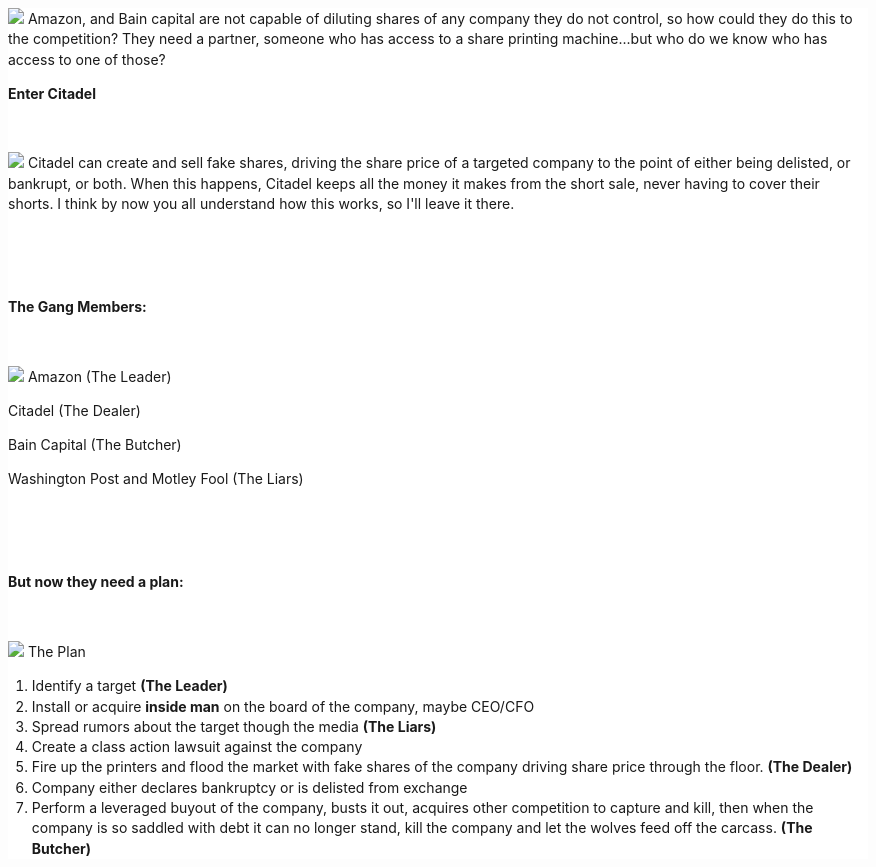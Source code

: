
![](/img/n5c9ch2gbg271.jpg)
Amazon, and Bain capital are not capable of diluting shares of any company they do not control, so how could they do this to the competition? They need a partner, someone who has access to a share printing machine...but who do we know who has access to one of those?


**Enter Citadel**


​


![](/img/6jt6ds4ibg271.png)
Citadel can create and sell fake shares, driving the share price of a targeted company to the point of either being delisted, or bankrupt, or both. When this happens, Citadel keeps all the money it makes from the short sale, never having to cover their shorts. I think by now you all understand how this works, so I'll leave it there.


​


​


**The Gang Members:**


​


![](/img/b7par6rjbg271.png)
Amazon (The Leader)


Citadel (The Dealer)


Bain Capital (The Butcher)


Washington Post and Motley Fool (The Liars)


​


​


**But now they need a plan:**


​


![](/img/chvl1mklbg271.jpg)
The Plan


1. Identify a target **(The Leader)**
2. Install or acquire **inside man** on the board of the company, maybe CEO/CFO
3. Spread rumors about the target though the media **(The Liars)**
4. Create a class action lawsuit against the company
5. Fire up the printers and flood the market with fake shares of the company driving share price through the floor. **(The Dealer)**
6. Company either declares bankruptcy or is delisted from exchange
7. Perform a leveraged buyout of the company, busts it out, acquires other competition to capture and kill, then when the company is so saddled with debt it can no longer stand, kill the company and let the wolves feed off the carcass. **(The Butcher)**
